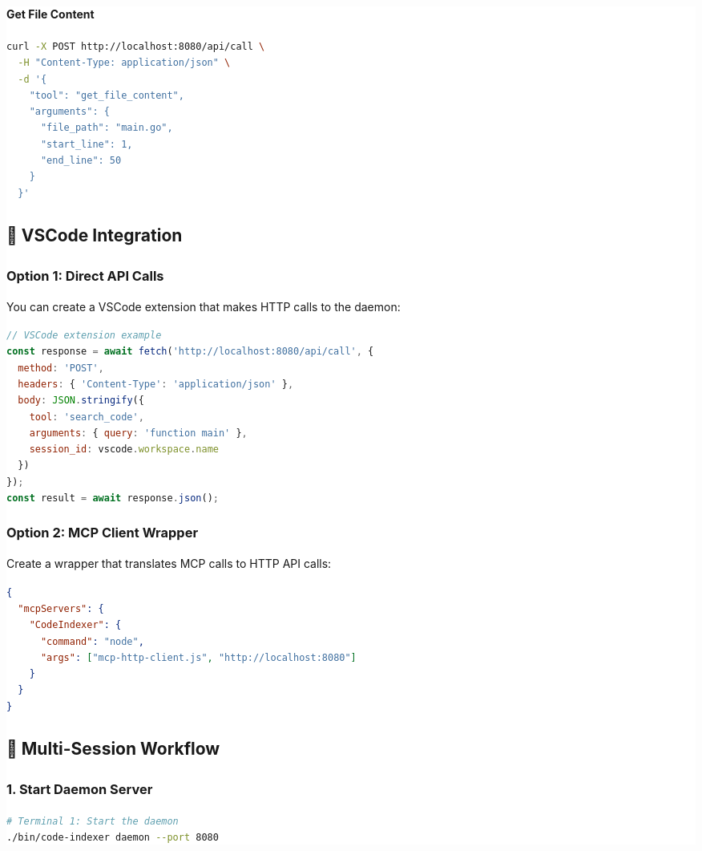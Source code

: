 #### **Get File Content**
```bash
curl -X POST http://localhost:8080/api/call \
  -H "Content-Type: application/json" \
  -d '{
    "tool": "get_file_content",
    "arguments": {
      "file_path": "main.go",
      "start_line": 1,
      "end_line": 50
    }
  }'
```

## 🔧 **VSCode Integration**

### **Option 1: Direct API Calls**
You can create a VSCode extension that makes HTTP calls to the daemon:

```javascript
// VSCode extension example
const response = await fetch('http://localhost:8080/api/call', {
  method: 'POST',
  headers: { 'Content-Type': 'application/json' },
  body: JSON.stringify({
    tool: 'search_code',
    arguments: { query: 'function main' },
    session_id: vscode.workspace.name
  })
});
const result = await response.json();
```

### **Option 2: MCP Client Wrapper**
Create a wrapper that translates MCP calls to HTTP API calls:

```json
{
  "mcpServers": {
    "CodeIndexer": {
      "command": "node",
      "args": ["mcp-http-client.js", "http://localhost:8080"]
    }
  }
}
```

## 🎯 **Multi-Session Workflow**

### **1. Start Daemon Server**
```bash
# Terminal 1: Start the daemon
./bin/code-indexer daemon --port 8080
```
